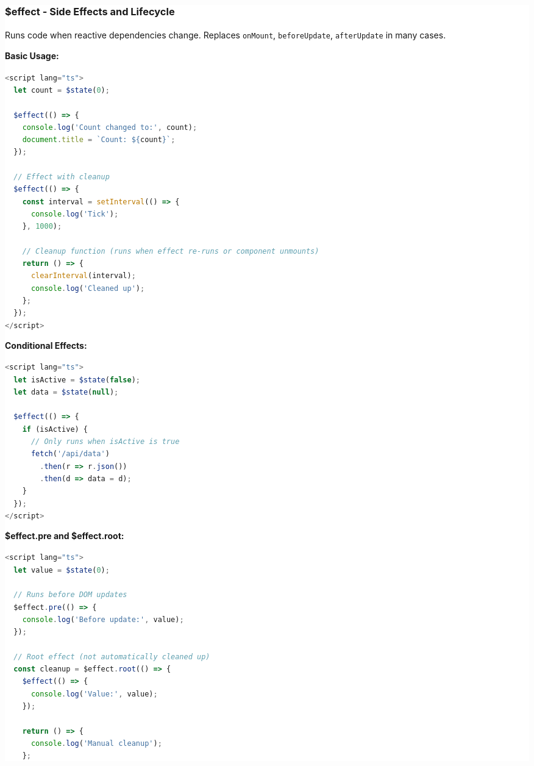 ### $effect - Side Effects and Lifecycle

Runs code when reactive dependencies change. Replaces `onMount`, `beforeUpdate`, `afterUpdate` in many cases.

**Basic Usage:**
```typescript
<script lang="ts">
  let count = $state(0);

  $effect(() => {
    console.log('Count changed to:', count);
    document.title = `Count: ${count}`;
  });

  // Effect with cleanup
  $effect(() => {
    const interval = setInterval(() => {
      console.log('Tick');
    }, 1000);

    // Cleanup function (runs when effect re-runs or component unmounts)
    return () => {
      clearInterval(interval);
      console.log('Cleaned up');
    };
  });
</script>
```

**Conditional Effects:**
```typescript
<script lang="ts">
  let isActive = $state(false);
  let data = $state(null);

  $effect(() => {
    if (isActive) {
      // Only runs when isActive is true
      fetch('/api/data')
        .then(r => r.json())
        .then(d => data = d);
    }
  });
</script>
```

**$effect.pre and $effect.root:**
```typescript
<script lang="ts">
  let value = $state(0);

  // Runs before DOM updates
  $effect.pre(() => {
    console.log('Before update:', value);
  });

  // Root effect (not automatically cleaned up)
  const cleanup = $effect.root(() => {
    $effect(() => {
      console.log('Value:', value);
    });

    return () => {
      console.log('Manual cleanup');
    };
```